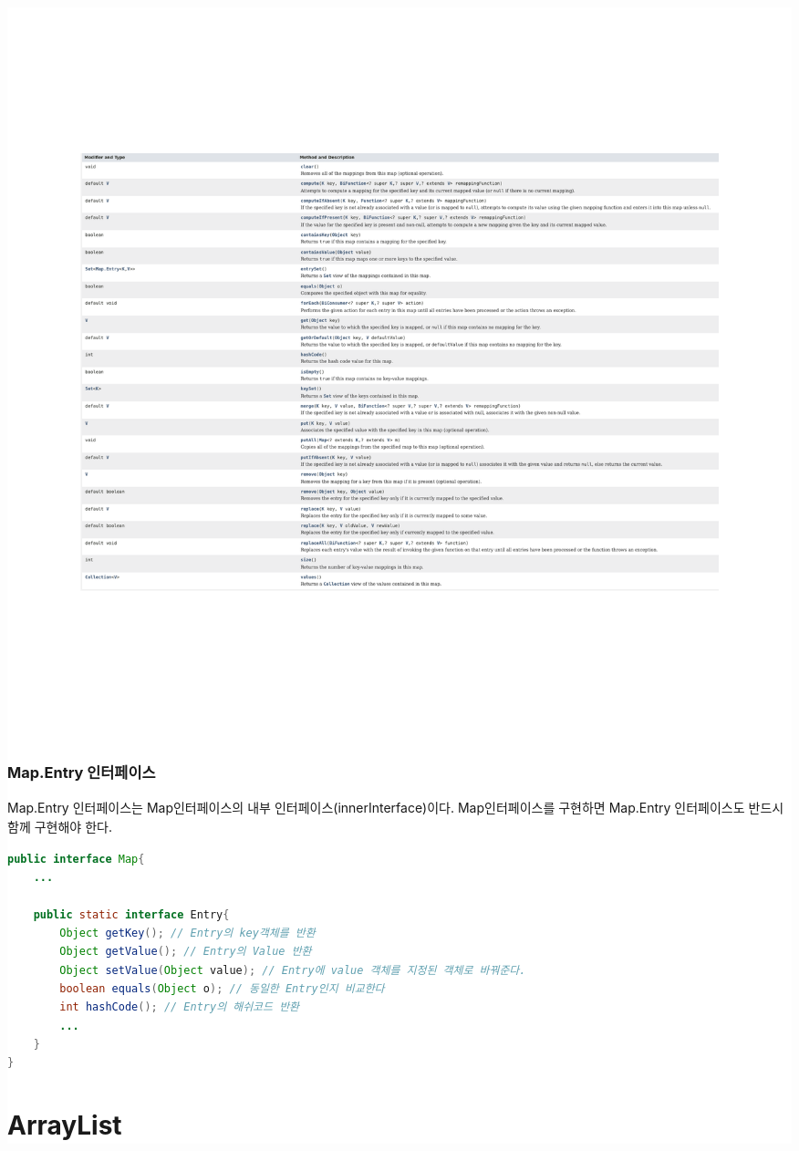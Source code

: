 <p align="center"><img src="7.png" height="800px" width="700px"></p>

### Map.Entry 인터페이스

Map.Entry 인터페이스는 Map인터페이스의 내부 인터페이스(innerInterface)이다. Map인터페이스를 구현하면 Map.Entry 인터페이스도 반드시 함께 구현해야 한다.

```java
public interface Map{
	...

	public static interface Entry{
		Object getKey(); // Entry의 key객체를 반환
		Object getValue(); // Entry의 Value 반환
		Object setValue(Object value); // Entry에 value 객체를 지정된 객체로 바꿔준다.
		boolean equals(Object o); // 동일한 Entry인지 비교한다
		int hashCode(); // Entry의 해쉬코드 반환
		...
	}
}
```

# ArrayList
